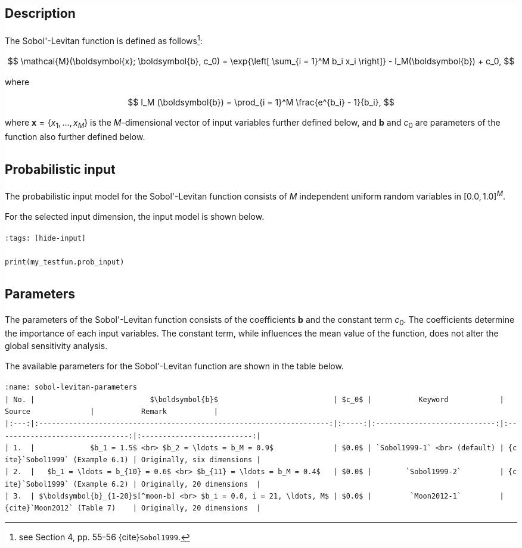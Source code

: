## Description

The Sobol'-Levitan function is defined as follows[^location]:

$$
\mathcal{M}(\boldsymbol{x}; \boldsymbol{b}, c_0) = \exp{\left[ \sum_{i = 1}^M b_i x_i \right]} - I_M(\boldsymbol{b}) + c_0,
$$

where

$$
I_M (\boldsymbol{b}) = \prod_{i = 1}^M \frac{e^{b_i} - 1}{b_i},
$$

where $\boldsymbol{x} = \{ x_1, \ldots, x_M \}$ is the $M$-dimensional vector
of input variables further defined below,
and $\boldsymbol{b}$ and $c_0$ are parameters of the function also further
defined below.

## Probabilistic input

The probabilistic input model for the Sobol'-Levitan function consists of $M$
independent uniform random variables in $[0.0, 1.0]^M$.

For the selected input dimension, the input model is shown below.

```{code-cell} ipython3
:tags: [hide-input]

print(my_testfun.prob_input)
```

## Parameters

The parameters of the Sobol'-Levitan function consists of the coefficients
$\boldsymbol{b}$ and the constant term $c_0$.
The coefficients determine the importance of each input variables.
The constant term, while influences the mean value of the function, does not
alter the global sensitivity analysis.

The available parameters for the Sobol'-Levitan function are shown in the table
below.

```{table} Available parameters of the Sobol'-Levitan function
:name: sobol-levitan-parameters
| No. |                           $\boldsymbol{b}$                           | $c_0$ |           Keyword            |             Source              |           Remark           |
|:---:|:--------------------------------------------------------------------:|:-----:|:----------------------------:|:-------------------------------:|:--------------------------:|
| 1.  |             $b_1 = 1.5$ <br> $b_2 = \ldots = b_M = 0.9$              | $0.0$ | `Sobol1999-1` <br> (default) | {cite}`Sobol1999` (Example 6.1) | Originally, six dimensions |
| 2.  |   $b_1 = \ldots = b_{10} = 0.6$ <br> $b_{11} = \ldots = b_M = 0.4$   | $0.0$ |        `Sobol1999-2`         | {cite}`Sobol1999` (Example 6.2) | Originally, 20 dimensions  |
| 3.  | $\boldsymbol{b}_{1-20}$[^moon-b] <br> $b_i = 0.0, i = 21, \ldots, M$ | $0.0$ |         `Moon2012-1`         |   {cite}`Moon2012` (Table 7)    | Originally, 20 dimensions  |
```


[^location]: see Section 4, pp. 55-56 {cite}`Sobol1999`.
[^moon-b]: $\boldsymbol{b}_{1 - 5} = \left(2.0000, 1.9500, 1.9000, 1.8500, 1.8000 \right)$,
[^integral]: The expected value is the same as the integral over the domain
[^default_dimension]: This default dimension applies to all variable dimension